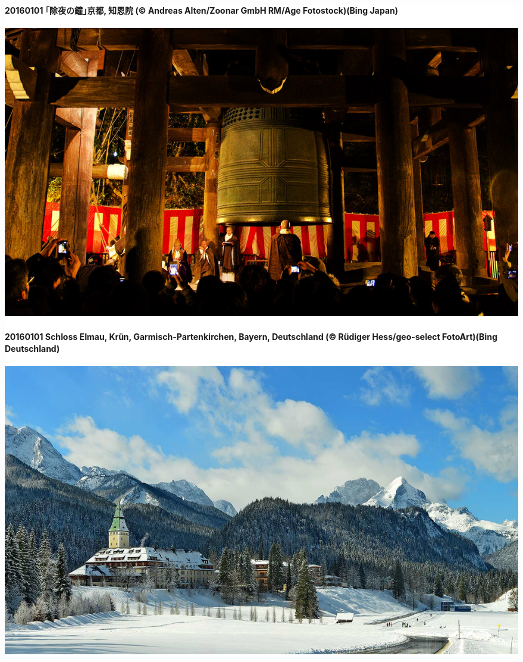 #### 20160101 ｢除夜の鐘｣京都, 知恩院 (© Andreas Alten/Zoonar GmbH RM/Age Fotostock)(Bing Japan)

![](20160101_KyotoJoya_1366x768.jpg)

#### 20160101 Schloss Elmau, Krün, Garmisch-Partenkirchen, Bayern, Deutschland (© Rüdiger Hess/geo-select FotoArt)(Bing Deutschland)

![](20160101_ElmauGarmisch_1366x768.jpg)

